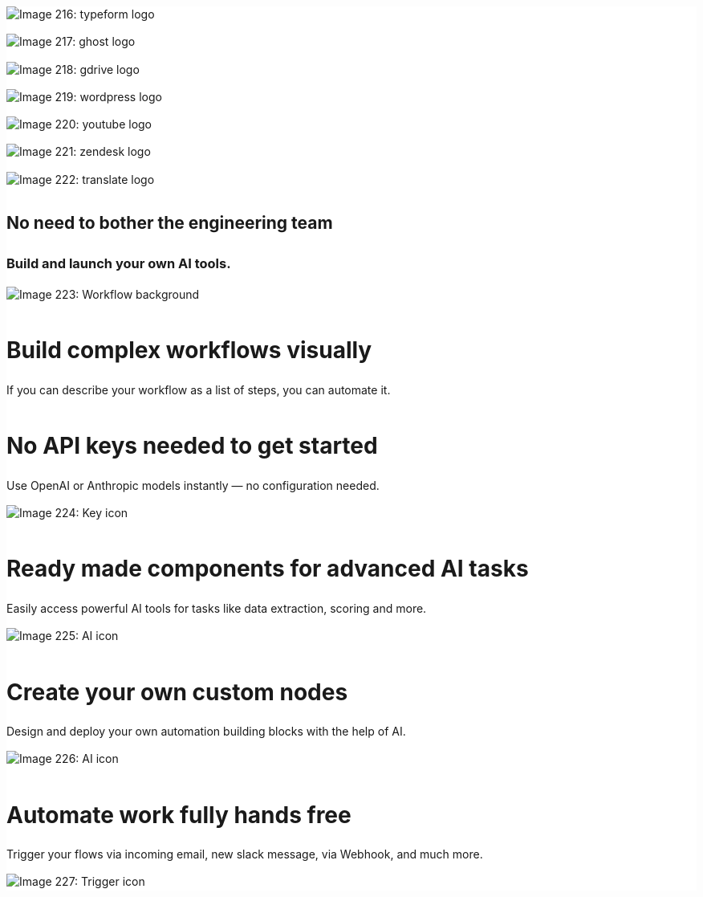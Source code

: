![Image 216: typeform logo](https://www.gumloop.com/_next/image?url=%2F_next%2Fstatic%2Fmedia%2Ftypeform.129bce5f.png&w=96&q=75)

![Image 217: ghost logo](https://www.gumloop.com/_next/image?url=%2F_next%2Fstatic%2Fmedia%2Fghost_logo.5d8fc4e7.png&w=96&q=75)

![Image 218: gdrive logo](https://www.gumloop.com/_next/image?url=%2F_next%2Fstatic%2Fmedia%2Fgdrive.bec01a04.png&w=96&q=75)

![Image 219: wordpress logo](https://www.gumloop.com/_next/image?url=%2F_next%2Fstatic%2Fmedia%2Fwordpress.1d7ad6e0.png&w=96&q=75)

![Image 220: youtube logo](https://www.gumloop.com/_next/image?url=%2F_next%2Fstatic%2Fmedia%2Fyoutube.eaa27c35.png&w=96&q=75)

![Image 221: zendesk logo](https://www.gumloop.com/_next/image?url=%2F_next%2Fstatic%2Fmedia%2Fzendesk.f5b574f1.png&w=96&q=75)

![Image 222: translate logo](https://www.gumloop.com/_next/image?url=%2F_next%2Fstatic%2Fmedia%2Ftranslate.db4b8724.png&w=96&q=75)

No need to bother the engineering team
--------------------------------------

### Build and launch your own AI tools.

![Image 223: Workflow background](https://www.gumloop.com/images/landing_page/feature_cards/draw.png)

Build complex workflows visually
================================

If you can describe your workflow as a list of steps, you can automate it.

No API keys needed to get started
=================================

Use OpenAI or Anthropic models instantly — no configuration needed.

![Image 224: Key icon](https://www.gumloop.com/images/landing_page/feature_cards/api.png)

Ready made components for advanced AI tasks
===========================================

Easily access powerful AI tools for tasks like data extraction, scoring and more.

![Image 225: AI icon](https://www.gumloop.com/images/landing_page/feature_cards/ai.png)

Create your own custom nodes
============================

Design and deploy your own automation building blocks with the help of AI.

![Image 226: AI icon](https://www.gumloop.com/images/landing_page/feature_cards/custom.png)

Automate work fully hands free
==============================

Trigger your flows via incoming email, new slack message, via Webhook, and much more.

![Image 227: Trigger icon](https://www.gumloop.com/images/landing_page/feature_cards/trigger.png)
